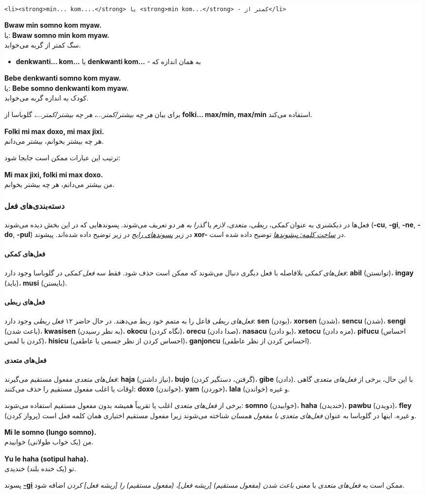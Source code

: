 	<li><strong>min... kom....</strong> یا <strong>min kom...</strong> - کمتر از</li>
</ul>
<p><strong>Bwaw min somno kom myaw.</strong><br /> یا: <strong>Bwaw somno min kom myaw.</strong><br /> سگ کمتر از گربه
	می‌خوابد.</p>
<ul>
	<li><strong>denkwanti... kom...</strong> یا <strong>denkwanti kom...</strong> - به همان اندازه که</li>
</ul>
<p><strong>Bebe denkwanti somno kom myaw.</strong><br /> یا: <strong>Bebe somno denkwanti kom myaw.</strong><br /> کودک
	به اندازه گربه می‌خوابد.</p>
<p>برای بیان <em>هر چه بیشتر/کمتر...، هر چه بیشتر/کمتر...</em>، گلوباسا از <strong>folki... max/min, max/min</strong>
	استفاده می‌کند.</p>
<p><strong>Folki mi max doxo, mi max jixi.</strong><br /> هر چه بیشتر بخوانم، بیشتر می‌دانم.</p>
<p>ترتیب این عبارات ممکن است جابجا شود:</p>
<p><strong>Mi max jixi, folki mi max doxo.</strong><br /> من بیشتر می‌دانم، هر چه بیشتر بخوانم.</p>
<h3>دسته‌بندی‌های فعل <span id="falelexili_klase"></span></h3>
<p>فعل‌ها در دیکشنری به عنوان <em>کمکی</em>، <em>ربطی</em>، <em>متعدی</em>، <em>لازم</em> یا <em>گذرا به هر دو</em>
	تعریف می‌شوند. پسوندهایی که در این بخش دیده می‌شوند (<strong>-cu</strong>, <strong>-gi</strong>,
	<strong>-ne</strong>, <strong>-do</strong>, <strong>-pul</strong>) در زیر <a
		href="./inharelexi.html#pimpan_fikso"><em>پسوندهای رایج</em></a> در زیر توضیح داده شده‌اند. پیشوند
	<strong>xor-</strong> در <a href="./lexikostrui.html#lefefikso"><em>ساخت کلمه: پیشوندها</em></a> توضیح داده شده است.
</p>
<h4>فعل‌های کمکی</h4>
<p><em>فعل‌های کمکی</em> بلافاصله با فعل دیگری دنبال می‌شوند که ممکن است حذف شود. فقط سه <em>فعل کمکی</em> در گلوباسا
	وجود دارد: <strong>abil</strong> (توانستن)، <strong>ingay</strong> (باید)، <strong>musi</strong> (بایستن).</p>
<h4>فعل‌های ربطی</h4>
<p><em>فعل‌های ربطی</em> فاعل را به متمم خود ربط می‌دهند. در حال حاضر ۱۲ <em>فعل ربطی</em> وجود دارد:
	<strong>sen</strong> (بودن)، <strong>xorsen</strong> (شدن)، <strong>sencu</strong> (شدن)، <strong>sengi</strong>
	(باعث شدن)، <strong>kwasisen</strong> (به نظر رسیدن)، <strong>okocu</strong> (نگاه کردن)، <strong>orecu</strong>
	(صدا دادن)، <strong>nasacu</strong> (بو دادن)، <strong>xetocu</strong> (مزه دادن)، <strong>pifucu</strong> (احساس
	کردن با لمس)، <strong>hisicu</strong> (احساس کردن از نظر جسمی یا عاطفی)، <strong>ganjoncu</strong> (احساس کردن از
	نظر عاطفی).</p>
<h4>فعل‌های متعدی</h4>
<p><em>فعل‌های متعدی</em> مفعول مستقیم می‌گیرند: <strong>haja</strong> (نیاز داشتن)، <strong>bujo</strong> (گرفتن،
	دستگیر کردن)، <strong>gibe</strong> (دادن). با این حال، برخی از <em>فعل‌های متعدی</em> گاهی اوقات یا اغلب مفعول
	مستقیم را حذف می‌کنند: <strong>doxo</strong> (خواندن)، <strong>yam</strong> (خوردن)، <strong>lala</strong> (خواندن)
	و غیره.</p>
<p>برخی از <em>فعل‌های متعدی</em> اغلب یا تقریباً همیشه بدون مفعول مستقیم استفاده می‌شوند: <strong>somno</strong>
	(خوابیدن)، <strong>haha</strong> (خندیدن)، <strong>pawbu</strong> (دویدن)، <strong>fley</strong> (پرواز کردن) و
	غیره. اینها در گلوباسا به عنوان <em>فعل‌های متعدی با مفعول همسان</em> شناخته می‌شوند زیرا مفعول مستقیم اختیاری همان
	کلمه فعل است.</p>
<p><strong>Mi le somno (lungo somno).</strong><br /> من (یک خواب طولانی) خوابیدم.</p>
<p><strong>Yu le haha (sotipul haha).</strong><br /> تو (یک خنده بلند) خندیدی.</p>
<p>پسوند <strong><a href="./inharelexi.html#xafefikso_-gi">-gi</a></strong> ممکن است به <em>فعل‌های متعدی</em> با معنی
	<em>باعث شدن (مفعول مستقیم) [ریشه فعل]، (مفعول مستقیم) را [ریشه فعل] کردن</em> اضافه شود.</p>
